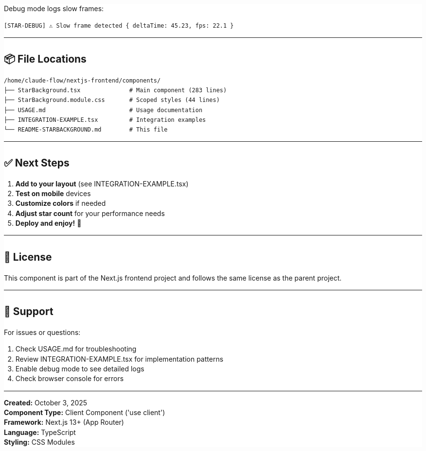 Debug mode logs slow frames:
```
[STAR-DEBUG] ⚠️ Slow frame detected { deltaTime: 45.23, fps: 22.1 }
```

---

## 📦 File Locations

```
/home/claude-flow/nextjs-frontend/components/
├── StarBackground.tsx              # Main component (283 lines)
├── StarBackground.module.css       # Scoped styles (44 lines)
├── USAGE.md                        # Usage documentation
├── INTEGRATION-EXAMPLE.tsx         # Integration examples
└── README-STARBACKGROUND.md        # This file
```

---

## ✅ Next Steps

1. **Add to your layout** (see INTEGRATION-EXAMPLE.tsx)
2. **Test on mobile** devices
3. **Customize colors** if needed
4. **Adjust star count** for your performance needs
5. **Deploy and enjoy!** 🎉

---

## 📝 License

This component is part of the Next.js frontend project and follows the same license as the parent project.

---

## 🙋 Support

For issues or questions:
1. Check USAGE.md for troubleshooting
2. Review INTEGRATION-EXAMPLE.tsx for implementation patterns
3. Enable debug mode to see detailed logs
4. Check browser console for errors

---

**Created:** October 3, 2025  
**Component Type:** Client Component ('use client')  
**Framework:** Next.js 13+ (App Router)  
**Language:** TypeScript  
**Styling:** CSS Modules  
